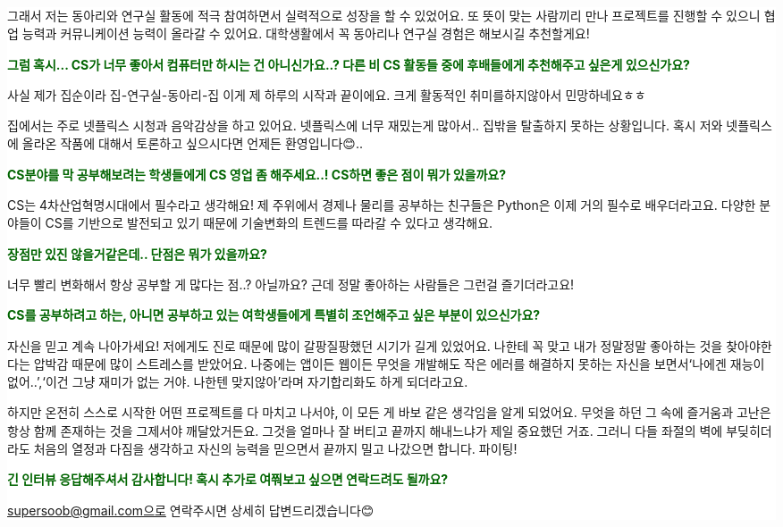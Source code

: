   그래서 저는 동아리와 연구실 활동에 적극 참여하면서 실력적으로 성장을 할 수 있었어요. 또 뜻이 맞는 사람끼리 만나 프로젝트를 진행할 수 있으니 협업 능력과 커뮤니케이션 능력이 올라갈 수 있어요. 대학생활에서 꼭 동아리나 연구실 경험은 해보시길 추천할게요!


<span style="color:DarkGreen "> **그럼 혹시... CS가 너무 좋아서 컴퓨터만 하시는 건 아니신가요..? 다른 비 CS 활동들 중에 후배들에게 추천해주고 싶은게 있으신가요?**</span>

  사실 제가 집순이라 집-연구실-동아리-집 이게 제 하루의 시작과 끝이에요. 크게 활동적인 취미를하지않아서 민망하네요ㅎㅎ
  
  집에서는 주로 넷플릭스 시청과 음악감상을 하고 있어요. 넷플릭스에 너무 재밌는게 많아서.. 집밖을 탈출하지 못하는 상황입니다. 혹시 저와 넷플릭스에 올라온 작품에 대해서 토론하고 싶으시다면 언제든 환영입니다😊..

<span style="color:DarkGreen "> **CS분야를 막 공부해보려는 학생들에게 CS 영업 좀 해주세요..! CS하면 좋은 점이 뭐가 있을까요?**</span>

  CS는 4차산업혁명시대에서 필수라고 생각해요! 제 주위에서 경제나 물리를 공부하는 친구들은 Python은 이제 거의 필수로 배우더라고요. 다양한 분야들이 CS를 기반으로 발전되고 있기 때문에 기술변화의 트렌드를 따라갈 수 있다고 생각해요.

<span style="color:DarkGreen "> **장점만 있진 않을거같은데.. 단점은 뭐가 있을까요?**</span>

  너무 빨리 변화해서 항상 공부할 게 많다는 점..? 아닐까요? 근데 정말 좋아하는 사람들은 그런걸 즐기더라고요!

<span style="color:DarkGreen "> **CS를 공부하려고 하는, 아니면 공부하고 있는 여학생들에게 특별히 조언해주고 싶은 부분이 있으신가요?**</span>

  자신을 믿고 계속 나아가세요! 저에게도 진로 때문에 많이 갈팡질팡했던 시기가 길게 있었어요. 나한테 꼭 맞고 내가 정말정말 좋아하는 것을 찾아야한다는 압박감 때문에 많이 스트레스를 받았어요. 나중에는 앱이든 웹이든 무엇을 개발해도 작은 에러를 해결하지 못하는 자신을 보면서‘나에겐 재능이 없어..’,‘이건 그냥 재미가 없는 거야. 나한텐 맞지않아’라며 자기합리화도 하게 되더라고요.
  
  하지만 온전히 스스로 시작한 어떤 프로젝트를 다 마치고 나서야, 이 모든 게 바보 같은 생각임을 알게 되었어요. 무엇을 하던 그 속에 즐거움과 고난은 항상 함께 존재하는 것을 그제서야 깨달았거든요. 그것을 얼마나 잘 버티고 끝까지 해내느냐가 제일 중요했던 거죠. 그러니 다들 좌절의 벽에 부딪히더라도 처음의 열정과 다짐을 생각하고 자신의 능력을 믿으면서 끝까지 밀고 나갔으면 합니다. 파이팅!


<span style="color:DarkGreen "> **긴 인터뷰 응답해주셔서 감사합니다! 혹시 추가로 여쭤보고 싶으면 연락드려도 될까요?** </span>

  supersoob@gmail.com으로 연락주시면 상세히 답변드리겠습니다😊
